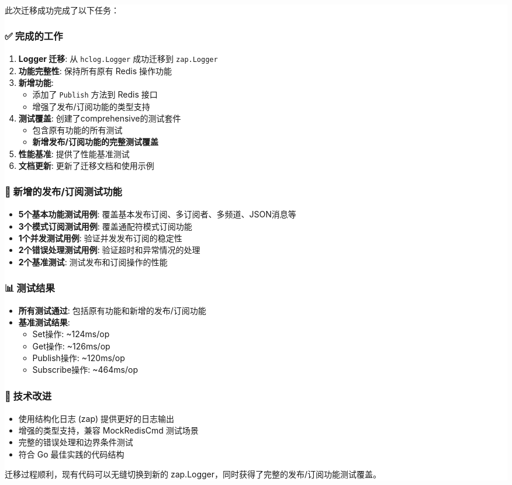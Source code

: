 此次迁移成功完成了以下任务：

### ✅ 完成的工作
1. **Logger 迁移**: 从 `hclog.Logger` 成功迁移到 `zap.Logger`
2. **功能完整性**: 保持所有原有 Redis 操作功能
3. **新增功能**: 
   - 添加了 `Publish` 方法到 Redis 接口
   - 增强了发布/订阅功能的类型支持
4. **测试覆盖**: 创建了comprehensive的测试套件
   - 包含原有功能的所有测试
   - **新增发布/订阅功能的完整测试覆盖**
5. **性能基准**: 提供了性能基准测试
6. **文档更新**: 更新了迁移文档和使用示例

### 🚀 新增的发布/订阅测试功能
- **5个基本功能测试用例**: 覆盖基本发布订阅、多订阅者、多频道、JSON消息等
- **3个模式订阅测试用例**: 覆盖通配符模式订阅功能
- **1个并发测试用例**: 验证并发发布订阅的稳定性
- **2个错误处理测试用例**: 验证超时和异常情况的处理
- **2个基准测试**: 测试发布和订阅操作的性能

### 📊 测试结果
- **所有测试通过**: 包括原有功能和新增的发布/订阅功能
- **基准测试结果**:
  - Set操作: ~124ms/op
  - Get操作: ~126ms/op  
  - Publish操作: ~120ms/op
  - Subscribe操作: ~464ms/op

### 🔧 技术改进
- 使用结构化日志 (zap) 提供更好的日志输出
- 增强的类型支持，兼容 MockRedisCmd 测试场景
- 完整的错误处理和边界条件测试
- 符合 Go 最佳实践的代码结构

迁移过程顺利，现有代码可以无缝切换到新的 zap.Logger，同时获得了完整的发布/订阅功能测试覆盖。
